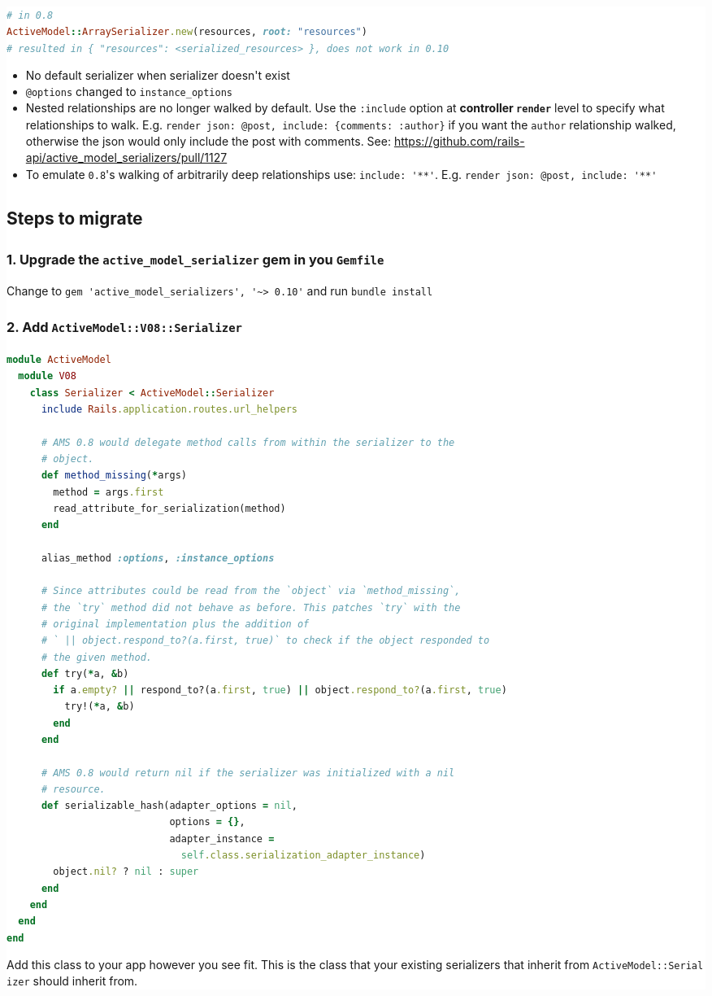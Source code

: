```ruby
# in 0.8
ActiveModel::ArraySerializer.new(resources, root: "resources")
# resulted in { "resources": <serialized_resources> }, does not work in 0.10
```

- No default serializer when serializer doesn't exist
- `@options` changed to `instance_options`
- Nested relationships are no longer walked by default. Use the `:include` option at **controller `render`** level to specify what relationships to walk. E.g. `render json: @post, include: {comments: :author}` if you want the `author` relationship walked, otherwise the json would only include the post with comments. See: https://github.com/rails-api/active_model_serializers/pull/1127
- To emulate `0.8`'s walking of arbitrarily deep relationships use: `include: '**'`. E.g. `render json: @post, include: '**'`

## Steps to migrate

### 1. Upgrade the `active_model_serializer` gem in you `Gemfile`
Change to `gem 'active_model_serializers', '~> 0.10'` and run `bundle install`

### 2. Add `ActiveModel::V08::Serializer`

```ruby
module ActiveModel
  module V08
    class Serializer < ActiveModel::Serializer
      include Rails.application.routes.url_helpers

      # AMS 0.8 would delegate method calls from within the serializer to the
      # object.
      def method_missing(*args)
        method = args.first
        read_attribute_for_serialization(method)
      end

      alias_method :options, :instance_options

      # Since attributes could be read from the `object` via `method_missing`,
      # the `try` method did not behave as before. This patches `try` with the
      # original implementation plus the addition of
      # ` || object.respond_to?(a.first, true)` to check if the object responded to
      # the given method.
      def try(*a, &b)
        if a.empty? || respond_to?(a.first, true) || object.respond_to?(a.first, true)
          try!(*a, &b)
        end
      end

      # AMS 0.8 would return nil if the serializer was initialized with a nil
      # resource.
      def serializable_hash(adapter_options = nil,
                            options = {},
                            adapter_instance =
                              self.class.serialization_adapter_instance)
        object.nil? ? nil : super
      end
    end
  end
end

```
Add this class to your app however you see fit. This is the class that your existing serializers
that inherit from `ActiveModel::Serializer` should inherit from.
